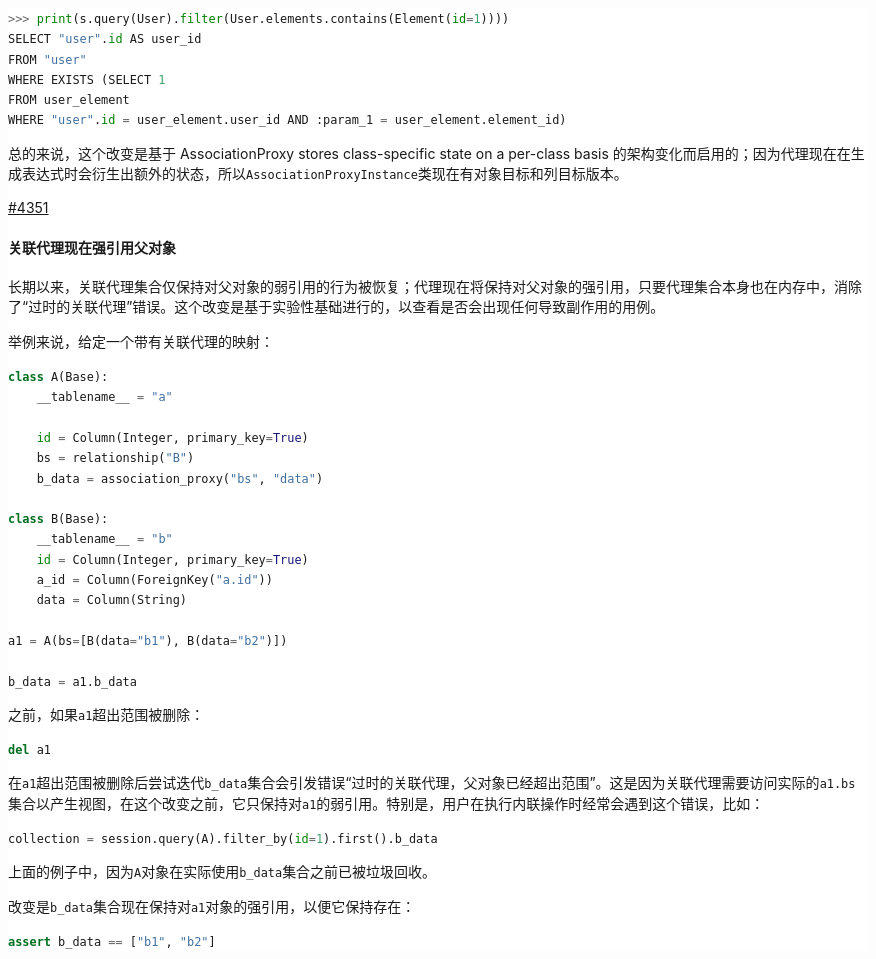 ```py
>>> print(s.query(User).filter(User.elements.contains(Element(id=1))))
SELECT "user".id AS user_id
FROM "user"
WHERE EXISTS (SELECT 1
FROM user_element
WHERE "user".id = user_element.user_id AND :param_1 = user_element.element_id)
```

总的来说，这个改变是基于 AssociationProxy stores class-specific state on a per-class basis 的架构变化而启用的；因为代理现在在生成表达式时会衍生出额外的状态，所以`AssociationProxyInstance`类现在有对象目标和列目标版本。

[#4351](https://www.sqlalchemy.org/trac/ticket/4351)

#### 关联代理现在强引用父对象

长期以来，关联代理集合仅保持对父对象的弱引用的行为被恢复；代理现在将保持对父对象的强引用，只要代理集合本身也在内存中，消除了“过时的关联代理”错误。这个改变是基于实验性基础进行的，以查看是否会出现任何导致副作用的用例。

举例来说，给定一个带有关联代理的映射：

```py
class A(Base):
    __tablename__ = "a"

    id = Column(Integer, primary_key=True)
    bs = relationship("B")
    b_data = association_proxy("bs", "data")

class B(Base):
    __tablename__ = "b"
    id = Column(Integer, primary_key=True)
    a_id = Column(ForeignKey("a.id"))
    data = Column(String)

a1 = A(bs=[B(data="b1"), B(data="b2")])

b_data = a1.b_data
```

之前，如果`a1`超出范围被删除：

```py
del a1
```

在`a1`超出范围被删除后尝试迭代`b_data`集合会引发错误“过时的关联代理，父对象已经超出范围”。这是因为关联代理需要访问实际的`a1.bs`集合以产生视图，在这个改变之前，它只保持对`a1`的弱引用。特别是，用户在执行内联操作时经常会遇到这个错误，比如：

```py
collection = session.query(A).filter_by(id=1).first().b_data
```

上面的例子中，因为`A`对象在实际使用`b_data`集合之前已被垃圾回收。

改变是`b_data`集合现在保持对`a1`对象的强引用，以便它保持存在：

```py
assert b_data == ["b1", "b2"]
```
